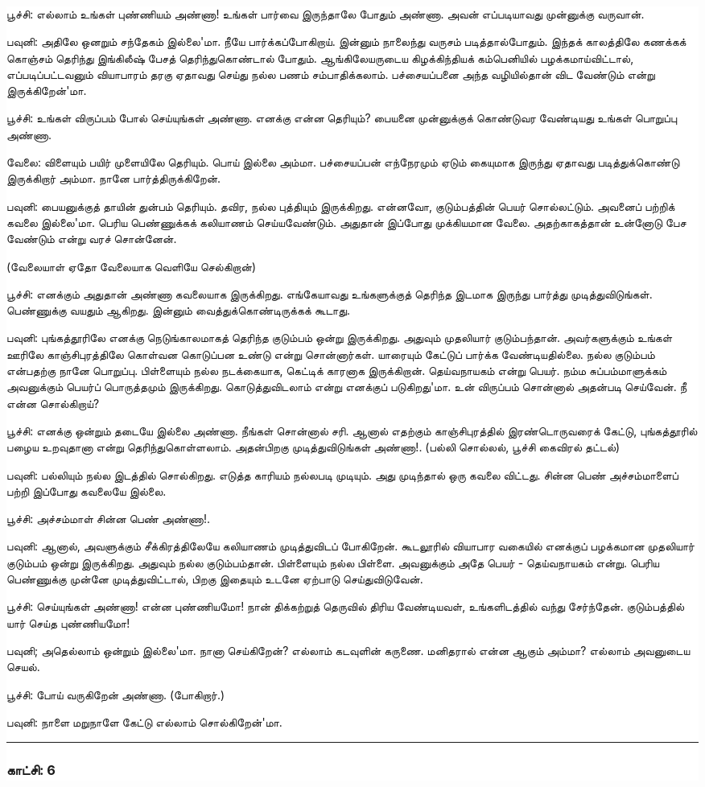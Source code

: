 பூச்சி: எல்லாம் உங்கள் புண்ணியம் அண்ணா! உங்கள் பார்வை இருந்தாலே போதும் அண்ணா. அவன் எப்படியாவது முன்னுக்கு வருவான்.  

பவுனி: அதிலே ஒனறும் சந்தேகம் இல்லை'மா. நீயே பார்க்கப்போகிறாய். இன்னும் நாலைந்து வருசம் படித்தால்போதும். இந்தக் காலத்திலே கணக்கக் கொஞ்சம் தெரிந்து இங்கிலீஷ் பேசத் தெரிந்துகொண்டால் போதும். ஆங்கிலேயருடைய கிழக்கிந்தியக் கம்பெனியில் பழக்கமாய்விட்டால், எப்படிப்பட்டவனும் வியாபாரம் தரகு ஏதாவது செய்து நல்ல பணம் சம்பாதிக்கலாம். பச்சையப்பனை அந்த வழியில்தான் விட வேண்டும் என்று இருக்கிறேன்'மா.  

பூச்சி: உங்கள் விருப்பம் போல் செய்யுங்கள் அண்ணா. எனக்கு என்ன தெரியும்? பையனை முன்னுக்குக் கொண்டுவர வேண்டியது உங்கள் பொறுப்பு அண்ணா.  

வேலை: விளையும் பயிர் முளையிலே தெரியும். பொய் இல்லை அம்மா. பச்சையப்பன் எந்நேரமும் ஏடும் கையுமாக இருந்து ஏதாவது படித்துக்கொண்டு இருக்கிறார் அம்மா. நானே பார்த்திருக்கிறேன்.  

பவுனி: பையனுக்குத் தாயின் துன்பம் தெரியும். தவிர, நல்ல புத்தியும் இருக்கிறது. என்னவோ, குடும்பத்தின் பெயர் சொல்லட்டும். அவனைப் பற்றிக் கவலை இல்லை'மா. பெரிய பெண்ணுக்கக் கலியாணம் செய்யவேண்டும். அதுதான் இப்போது முக்கியமான வேலை. அதற்காகத்தான் உன்னோடு பேச வேண்டும் என்று வரச் சொன்னேன்.  

(வேலையாள் ஏதோ வேலையாக வெளியே செல்கிறான்)  

பூச்சி: எனக்கும் அதுதான் அண்ணா கவலையாக இருக்கிறது. எங்கேயாவது உங்களுக்குத் தெரிந்த இடமாக இருந்து பார்த்து முடித்துவிடுங்கள். பெண்ணுக்கு வயதும் ஆகிறது. இன்னும் வைத்துக்கொண்டிருக்கக் கூடாது.  

பவுனி: புங்கத்தூரிலே எனக்கு நெடுங்காலமாகத் தெரிந்த குடும்பம் ஒன்று இருக்கிறது. அதுவும் முதலியார் குடும்பந்தான். அவர்களுக்கும் உங்கள் ஊரிலே காஞ்சிபுரத்திலே கொள்வன கொடுப்பன உண்டு என்று சொன்னார்கள். யாரையும் கேட்டுப் பார்க்க வேண்டியதில்லை. நல்ல குடும்பம் என்பதற்கு நானே பொறுப்பு. பிள்ளையும் நல்ல நடக்கையாக, கெட்டிக் காரனாக இருக்கிறான். தெய்வநாயகம் என்று பெயர். நம்ம சுப்பம்மாளுக்கம் அவனுக்கும் பெயர்ப் பொருத்தமும் இருக்கிறது. கொடுத்துவிடலாம் என்று எனக்குப் படுகிறது'மா. உன் விருப்பம் சொன்னால் அதன்படி செய்வேன். நீ என்ன சொல்கிறாய்?  

பூச்சி: எனக்கு ஒன்றும் தடையே இல்லை அண்ணா. நீங்கள் சொன்னால் சரி. ஆனால் எதற்கும் காஞ்சிபுரத்தில் இரண்டொருவரைக் கேட்டு, புங்கத்தூரில் பழைய உறவுதானா என்று தெரிந்துகொள்ளலாம். அதன்பிறகு முடித்துவிடுங்கள் அண்ணா!. (பல்லி சொல்லல், பூச்சி கைவிரல் தட்டல்)  

பவுனி: பல்லியும் நல்ல இடத்தில் சொல்கிறது. எடுத்த காரியம் நல்லபடி முடியும். அது முடிந்தால் ஒரு கவலை விட்டது. சின்ன பெண் அச்சம்மாளைப் பற்றி இப்போது கவலையே இல்லை.  

பூச்சி: அச்சம்மாள் சின்ன பெண் அண்ணா!.  

பவுனி: ஆனால், அவளுக்கும் சீக்கிரத்திலேயே கலியாணம் முடித்துவிடப் போகிறேன். கூடலூரில் வியாபார வகையில் எனக்குப் பழக்கமான முதலியார் குடும்பம் ஒன்று இருக்கிறது. அதுவும் நல்ல குடும்பம்தான். பிள்ளையும் நல்ல பிள்ளை. அவனுக்கும் அதே பெயர் - தெய்வநாயகம் என்று. பெரிய பெண்ணுக்கு முன்னே முடித்துவிட்டால், பிறகு இதையும் உடனே ஏற்பாடு செய்துவிடுவேன்.  

பூச்சி: செய்யுங்கள் அண்ணா! என்ன புண்ணியமோ! நான் திக்கற்றுத் தெருவில் திரிய வேண்டியவள், உங்களிடத்தில் வந்து சேர்ந்தேன். குடும்பத்தில் யார் செய்த புண்ணியமோ!  

பவுனி; அதெல்லாம் ஒன்றும் இல்லை'மா. நானா செய்கிறேன்? எல்லாம் கடவுளின் கருணை. மனிதரால் என்ன ஆகும் அம்மா? எல்லாம் அவனுடைய செயல்.  

பூச்சி: போய் வருகிறேன் அண்ணா. (போகிறார்.)  

பவுனி: நாளை மறுநாளே கேட்டு எல்லாம் சொல்கிறேன்'மா.  

----------------------------  

  

### காட்சி: 6  
